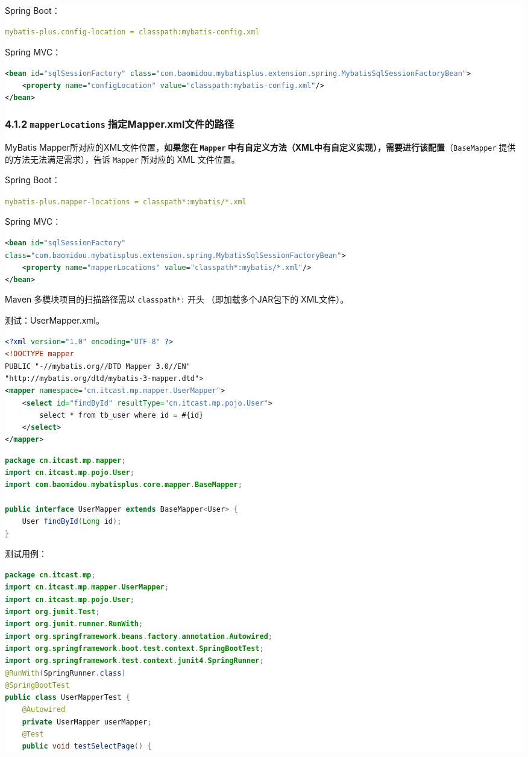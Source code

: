 Spring Boot：
```yaml
mybatis-plus.config-location = classpath:mybatis-config.xml
```
Spring MVC：
```xml
<bean id="sqlSessionFactory" class="com.baomidou.mybatisplus.extension.spring.MybatisSqlSessionFactoryBean">
	<property name="configLocation" value="classpath:mybatis-config.xml"/>
</bean>
```
### 4.1.2 `mapperLocations` 指定Mapper.xml文件的路径
MyBatis Mapper所对应的XML文件位置，**如果您在 `Mapper` 中有自定义方法（XML中有自定义实现），需要进行该配置**（`BaseMapper` 提供的方法无法满足需求），告诉 `Mapper` 所对应的 XML 文件位置。

Spring Boot：
```yaml
mybatis-plus.mapper-locations = classpath*:mybatis/*.xml
```
Spring MVC：
```xml
<bean id="sqlSessionFactory"
class="com.baomidou.mybatisplus.extension.spring.MybatisSqlSessionFactoryBean">
	<property name="mapperLocations" value="classpath*:mybatis/*.xml"/>
</bean>
```
Maven 多模块项目的扫描路径需以 `classpath*:` 开头 （即加载多个JAR包下的 XML文件）。

测试：UserMapper.xml。
```xml
<?xml version="1.0" encoding="UTF-8" ?>
<!DOCTYPE mapper
PUBLIC "-//mybatis.org//DTD Mapper 3.0//EN"
"http://mybatis.org/dtd/mybatis-3-mapper.dtd">
<mapper namespace="cn.itcast.mp.mapper.UserMapper">
	<select id="findById" resultType="cn.itcast.mp.pojo.User">
		select * from tb_user where id = #{id}
	</select>
</mapper>
```
```java
package cn.itcast.mp.mapper;
import cn.itcast.mp.pojo.User;
import com.baomidou.mybatisplus.core.mapper.BaseMapper;

public interface UserMapper extends BaseMapper<User> {
	User findById(Long id);
}
```
测试用例：
```java
package cn.itcast.mp;
import cn.itcast.mp.mapper.UserMapper;
import cn.itcast.mp.pojo.User;
import org.junit.Test;
import org.junit.runner.RunWith;
import org.springframework.beans.factory.annotation.Autowired;
import org.springframework.boot.test.context.SpringBootTest;
import org.springframework.test.context.junit4.SpringRunner;
@RunWith(SpringRunner.class)
@SpringBootTest
public class UserMapperTest {
	@Autowired
	private UserMapper userMapper;
	@Test
	public void testSelectPage() {
```
